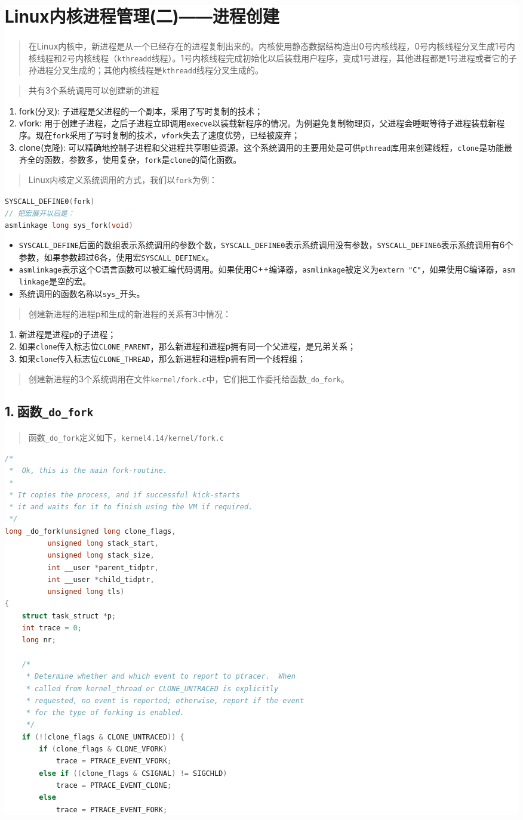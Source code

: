 # Linux内核进程管理(二)——进程创建

>   在Linux内核中，新进程是从一个已经存在的进程复制出来的。内核使用静态数据结构造出0号内核线程，0号内核线程分叉生成1号内核线程和2号内核线程（`kthreadd`线程）。1号内核线程完成初始化以后装载用户程序，变成1号进程，其他进程都是1号进程或者它的子孙进程分叉生成的；其他内核线程是`kthreadd`线程分叉生成的。

>   共有3个系统调用可以创建新的进程
1. fork(分叉): 子进程是父进程的一个副本，采用了写时复制的技术；
2. vfork: 用于创建子进程，之后子进程立即调用`execve`以装载新程序的情况。为例避免复制物理页，父进程会睡眠等待子进程装载新程序。现在`fork`采用了写时复制的技术，`vfork`失去了速度优势，已经被废弃；
3. clone(克隆): 可以精确地控制子进程和父进程共享哪些资源。这个系统调用的主要用处是可供`pthread`库用来创建线程，`clone`是功能最齐全的函数，参数多，使用复杂，`fork`是`clone`的简化函数。

> Linux内核定义系统调用的方式，我们以`fork`为例：
```c
SYSCALL_DEFINE0(fork)
// 把宏展开以后是：
asmlinkage long sys_fork(void)
```
- `SYSCALL_DEFINE`后面的数组表示系统调用的参数个数，`SYSCALL_DEFINE0`表示系统调用没有参数，`SYSCALL_DEFINE6`表示系统调用有6个参数，如果参数超过6各，使用宏`SYSCALL_DEFINEx`。
- `asmlinkage`表示这个C语言函数可以被汇编代码调用。如果使用C++编译器，`asmlinkage`被定义为`extern "C"`，如果使用C编译器，`asmlinkage`是空的宏。
- 系统调用的函数名称以`sys_`开头。
  
> 创建新进程的进程p和生成的新进程的关系有3中情况：
1. 新进程是进程p的子进程；
2. 如果`clone`传入标志位`CLONE_PARENT`，那么新进程和进程p拥有同一个父进程，是兄弟关系；
3. 如果`clone`传入标志位`CLONE_THREAD`，那么新进程和进程p拥有同一个线程组；

>   创建新进程的3个系统调用在文件`kernel/fork.c`中，它们把工作委托给函数`_do_fork`。

## 1. 函数`_do_fork`

>   函数`_do_fork`定义如下，`kernel4.14/kernel/fork.c`

```c
/*
 *  Ok, this is the main fork-routine.
 *
 * It copies the process, and if successful kick-starts
 * it and waits for it to finish using the VM if required.
 */
long _do_fork(unsigned long clone_flags,
	      unsigned long stack_start,
	      unsigned long stack_size,
	      int __user *parent_tidptr,
	      int __user *child_tidptr,
	      unsigned long tls)
{
	struct task_struct *p;
	int trace = 0;
	long nr;

	/*
	 * Determine whether and which event to report to ptracer.  When
	 * called from kernel_thread or CLONE_UNTRACED is explicitly
	 * requested, no event is reported; otherwise, report if the event
	 * for the type of forking is enabled.
	 */
	if (!(clone_flags & CLONE_UNTRACED)) {
		if (clone_flags & CLONE_VFORK)
			trace = PTRACE_EVENT_VFORK;
		else if ((clone_flags & CSIGNAL) != SIGCHLD)
			trace = PTRACE_EVENT_CLONE;
		else
			trace = PTRACE_EVENT_FORK;
```